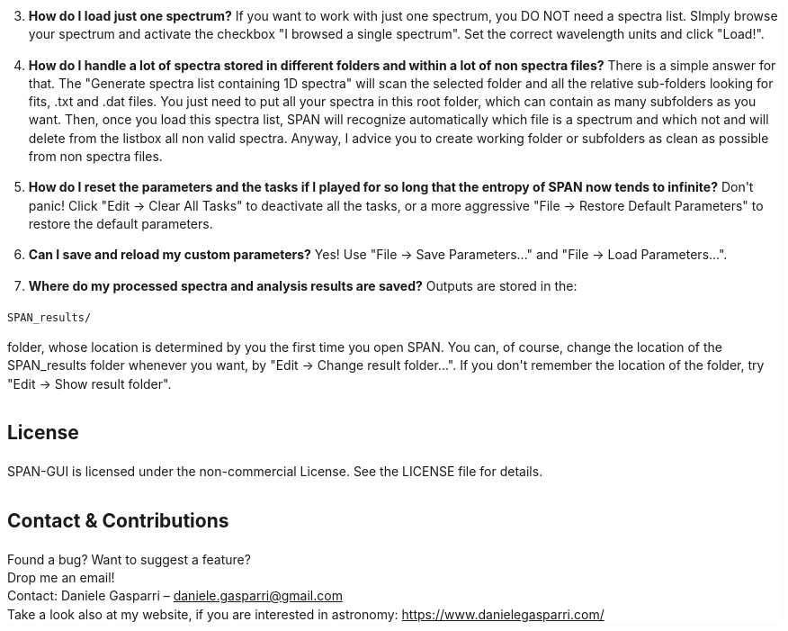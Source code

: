 
3. **How do I load just one spectrum?**
If you want to work with just one spectrum, you DO NOT need a spectra list. SImply browse your spectrum and activate the checkbox "I browsed a single spectrum". Set the correct wavelength units and click "Load!".


4. **How do I handle a lot of spectra stored in different folders and within a lot of non spectra files?**
There is a simple answer for that. The "Generate spectra list containing 1D spectra" will scan the selected folder and all the relative sub-folders looking for fits, .txt and .dat files. You just need to put all your spectra in this root folder, which can contain as many subfolders as you want. Then, once you load this spectra list, SPAN will recognize automatically which file is a spectrum and which not and will delete from the listbox all non valid spectra. Anyway, I advice you to create working folder or subfolders as clean as possible from non spectra files.


5. **How do I reset the parameters and the tasks if I played for so long that the entropy of SPAN now tends to infinite?**
Don't panic! Click "Edit → Clear All Tasks" to deactivate all the tasks, or a more aggressive "File → Restore Default Parameters" to restore the default parameters.


6. **Can I save and reload my custom parameters?**
Yes! Use "File → Save Parameters..." and "File → Load Parameters...".


7. **Where do my processed spectra and analysis results are saved?**
Outputs are stored in the:

```bash
SPAN_results/
```
folder, whose location is determined by you the first time you open SPAN. You can, of course, change the location of the SPAN_results folder whenever you want, by "Edit → Change result folder...". If you don't remember the location of the folder, try "Edit → Show result folder".


## License
SPAN-GUI is licensed under the non-commercial License.
See the LICENSE file for details.


## Contact & Contributions  
Found a bug? Want to suggest a feature?  
Drop me an email!  
Contact: Daniele Gasparri – daniele.gasparri@gmail.com  
Take a look also at my website, if you are interested in astronomy: https://www.danielegasparri.com/ 

